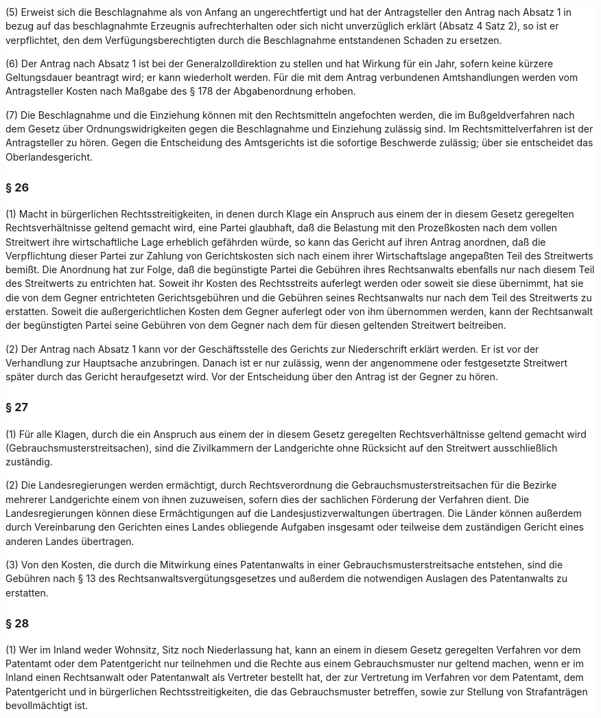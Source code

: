 (5) Erweist sich die Beschlagnahme als von Anfang an ungerechtfertigt und hat der Antragsteller den Antrag nach Absatz 1 in bezug auf das beschlagnahmte Erzeugnis aufrechterhalten oder sich nicht unverzüglich erklärt (Absatz 4 Satz 2), so ist er verpflichtet, den dem Verfügungsberechtigten durch die Beschlagnahme entstandenen Schaden zu ersetzen.

(6) Der Antrag nach Absatz 1 ist bei der Generalzolldirektion zu stellen und hat Wirkung für ein Jahr, sofern keine kürzere Geltungsdauer beantragt wird; er kann wiederholt werden. Für die mit dem Antrag verbundenen Amtshandlungen werden vom Antragsteller Kosten nach Maßgabe des § 178 der Abgabenordnung erhoben.

(7) Die Beschlagnahme und die Einziehung können mit den Rechtsmitteln angefochten werden, die im Bußgeldverfahren nach dem Gesetz über Ordnungswidrigkeiten gegen die Beschlagnahme und Einziehung zulässig sind. Im Rechtsmittelverfahren ist der Antragsteller zu hören. Gegen die Entscheidung des Amtsgerichts ist die sofortige Beschwerde zulässig; über sie entscheidet das Oberlandesgericht.

### § 26

(1) Macht in bürgerlichen Rechtsstreitigkeiten, in denen durch Klage ein Anspruch aus einem der in diesem Gesetz geregelten Rechtsverhältnisse geltend gemacht wird, eine Partei glaubhaft, daß die Belastung mit den Prozeßkosten nach dem vollen Streitwert ihre wirtschaftliche Lage erheblich gefährden würde, so kann das Gericht auf ihren Antrag anordnen, daß die Verpflichtung dieser Partei zur Zahlung von Gerichtskosten sich nach einem ihrer Wirtschaftslage angepaßten Teil des Streitwerts bemißt. Die Anordnung hat zur Folge, daß die begünstigte Partei die Gebühren ihres Rechtsanwalts ebenfalls nur nach diesem Teil des Streitwerts zu entrichten hat. Soweit ihr Kosten des Rechtsstreits auferlegt werden oder soweit sie diese übernimmt, hat sie die von dem Gegner entrichteten Gerichtsgebühren und die Gebühren seines Rechtsanwalts nur nach dem Teil des Streitwerts zu erstatten. Soweit die außergerichtlichen Kosten dem Gegner auferlegt oder von ihm übernommen werden, kann der Rechtsanwalt der begünstigten Partei seine Gebühren von dem Gegner nach dem für diesen geltenden Streitwert beitreiben.

(2) Der Antrag nach Absatz 1 kann vor der Geschäftsstelle des Gerichts zur Niederschrift erklärt werden. Er ist vor der Verhandlung zur Hauptsache anzubringen. Danach ist er nur zulässig, wenn der angenommene oder festgesetzte Streitwert später durch das Gericht heraufgesetzt wird. Vor der Entscheidung über den Antrag ist der Gegner zu hören.

### § 27

(1) Für alle Klagen, durch die ein Anspruch aus einem der in diesem Gesetz geregelten Rechtsverhältnisse geltend gemacht wird (Gebrauchsmusterstreitsachen), sind die Zivilkammern der Landgerichte ohne Rücksicht auf den Streitwert ausschließlich zuständig.

(2) Die Landesregierungen werden ermächtigt, durch Rechtsverordnung die Gebrauchsmusterstreitsachen für die Bezirke mehrerer Landgerichte einem von ihnen zuzuweisen, sofern dies der sachlichen Förderung der Verfahren dient. Die Landesregierungen können diese Ermächtigungen auf die Landesjustizverwaltungen übertragen. Die Länder können außerdem durch Vereinbarung den Gerichten eines Landes obliegende Aufgaben insgesamt oder teilweise dem zuständigen Gericht eines anderen Landes übertragen.

(3) Von den Kosten, die durch die Mitwirkung eines Patentanwalts in einer Gebrauchsmusterstreitsache entstehen, sind die Gebühren nach § 13 des Rechtsanwaltsvergütungsgesetzes und außerdem die notwendigen Auslagen des Patentanwalts zu erstatten.

### § 28

(1) Wer im Inland weder Wohnsitz, Sitz noch Niederlassung hat, kann an einem in diesem Gesetz geregelten Verfahren vor dem Patentamt oder dem Patentgericht nur teilnehmen und die Rechte aus einem Gebrauchsmuster nur geltend machen, wenn er im Inland einen Rechtsanwalt oder Patentanwalt als Vertreter bestellt hat, der zur Vertretung im Verfahren vor dem Patentamt, dem Patentgericht und in bürgerlichen Rechtsstreitigkeiten, die das Gebrauchsmuster betreffen, sowie zur Stellung von Strafanträgen bevollmächtigt ist.
